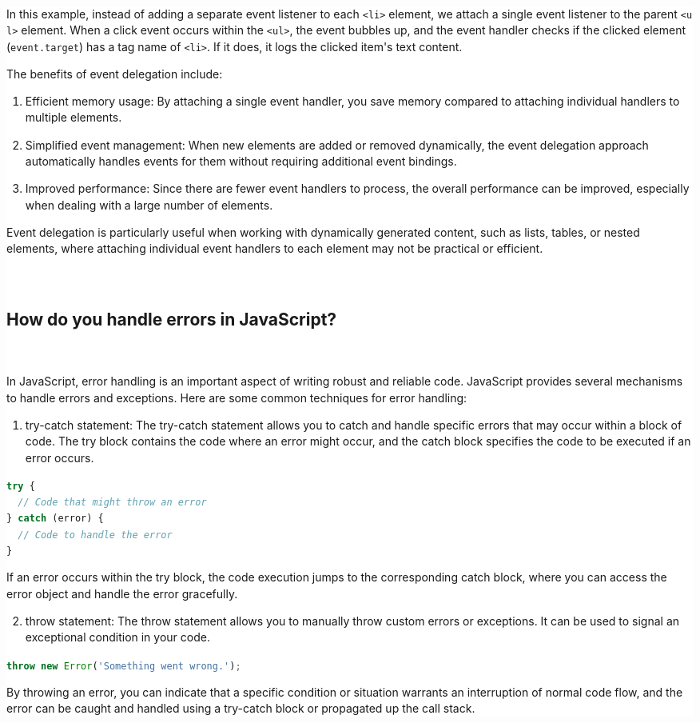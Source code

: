 In this example, instead of adding a separate event listener to each `<li>` element, we attach a single event listener to the parent `<ul>` element. When a click event occurs within the `<ul>`, the event bubbles up, and the event handler checks if the clicked element (`event.target`) has a tag name of `<li>`. If it does, it logs the clicked item's text content.

The benefits of event delegation include:

1. Efficient memory usage: By attaching a single event handler, you save memory compared to attaching individual handlers to multiple elements.

2. Simplified event management: When new elements are added or removed dynamically, the event delegation approach automatically handles events for them without requiring additional event bindings.

3. Improved performance: Since there are fewer event handlers to process, the overall performance can be improved, especially when dealing with a large number of elements.

Event delegation is particularly useful when working with dynamically generated content, such as lists, tables, or nested elements, where attaching individual event handlers to each element may not be practical or efficient.


<br>



## How do you handle errors in JavaScript?

<br>



In JavaScript, error handling is an important aspect of writing robust and reliable code. JavaScript provides several mechanisms to handle errors and exceptions. Here are some common techniques for error handling:

1. try-catch statement: The try-catch statement allows you to catch and handle specific errors that may occur within a block of code. The try block contains the code where an error might occur, and the catch block specifies the code to be executed if an error occurs.

```javascript
try {
  // Code that might throw an error
} catch (error) {
  // Code to handle the error
}
```

If an error occurs within the try block, the code execution jumps to the corresponding catch block, where you can access the error object and handle the error gracefully.

2. throw statement: The throw statement allows you to manually throw custom errors or exceptions. It can be used to signal an exceptional condition in your code.

```javascript
throw new Error('Something went wrong.');
```

By throwing an error, you can indicate that a specific condition or situation warrants an interruption of normal code flow, and the error can be caught and handled using a try-catch block or propagated up the call stack.
